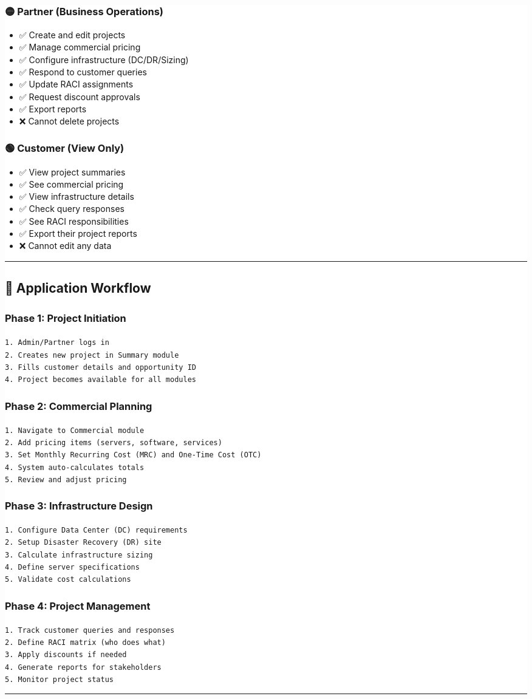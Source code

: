 ### 🟡 Partner (Business Operations)
- ✅ Create and edit projects
- ✅ Manage commercial pricing
- ✅ Configure infrastructure (DC/DR/Sizing)
- ✅ Respond to customer queries
- ✅ Update RACI assignments
- ✅ Request discount approvals
- ✅ Export reports
- ❌ Cannot delete projects

### 🟢 Customer (View Only)
- ✅ View project summaries
- ✅ See commercial pricing
- ✅ View infrastructure details
- ✅ Check query responses
- ✅ See RACI responsibilities
- ✅ Export their project reports
- ❌ Cannot edit any data

---

## 🔄 Application Workflow

### Phase 1: Project Initiation
```
1. Admin/Partner logs in
2. Creates new project in Summary module
3. Fills customer details and opportunity ID
4. Project becomes available for all modules
```

### Phase 2: Commercial Planning
```
1. Navigate to Commercial module
2. Add pricing items (servers, software, services)
3. Set Monthly Recurring Cost (MRC) and One-Time Cost (OTC)
4. System auto-calculates totals
5. Review and adjust pricing
```

### Phase 3: Infrastructure Design
```
1. Configure Data Center (DC) requirements
2. Setup Disaster Recovery (DR) site
3. Calculate infrastructure sizing
4. Define server specifications
5. Validate cost calculations
```

### Phase 4: Project Management
```
1. Track customer queries and responses
2. Define RACI matrix (who does what)
3. Apply discounts if needed
4. Generate reports for stakeholders
5. Monitor project status
```

---